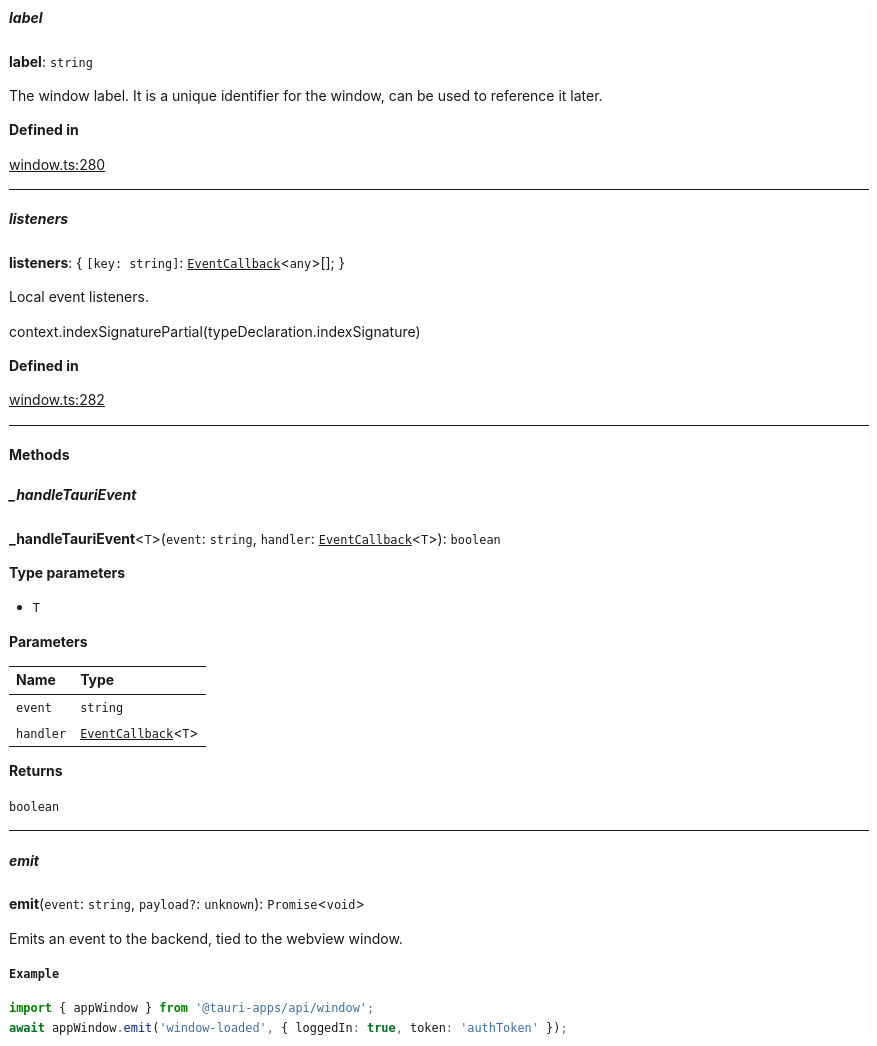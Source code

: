 ##### label

 **label**: `string`

The window label. It is a unique identifier for the window, can be used to reference it later.

**Defined in** 

[window.ts:280](https://github.com/tauri-apps/tauri/blob/679abc6a/tooling/api/src/window.ts#L280)

---

##### listeners

 **listeners**: { `[key: string]`: [`EventCallback`](event.md#eventcallback)<`any`\>[];  }

Local event listeners.

context.indexSignaturePartial(typeDeclaration.indexSignature)

**Defined in** 

[window.ts:282](https://github.com/tauri-apps/tauri/blob/679abc6a/tooling/api/src/window.ts#L282)

---

#### Methods

##### \_handleTauriEvent

**_handleTauriEvent**<`T`\>(`event`: `string`, `handler`: [`EventCallback`](event.md#eventcallback)<`T`\>): `boolean`

**Type parameters**

- `T`

**Parameters**

| Name | Type |
| :------ | :------ |
| `event` | `string` |
| `handler` | [`EventCallback`](event.md#eventcallback)<`T`\> |

**Returns**

`boolean`

---

##### emit

**emit**(`event`: `string`, `payload?`: `unknown`): `Promise`<`void`\>

Emits an event to the backend, tied to the webview window.

**`Example`**

```typescript
import { appWindow } from '@tauri-apps/api/window';
await appWindow.emit('window-loaded', { loggedIn: true, token: 'authToken' });
```
